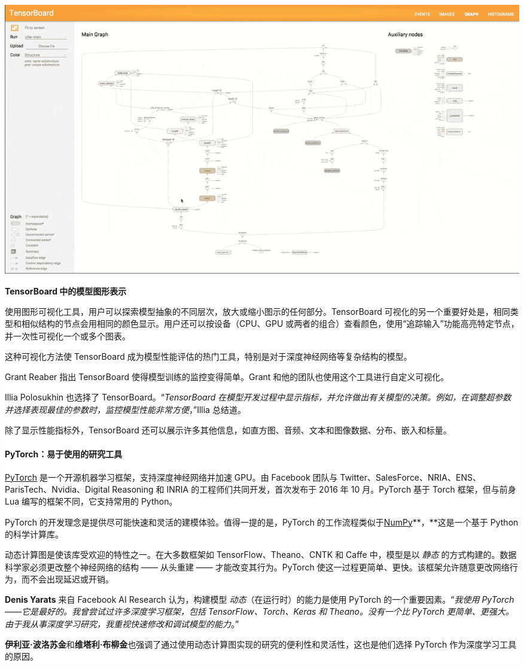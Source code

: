 ![](img/ca5be939acb85c77cac28444548f8b3d.png)

**TensorBoard 中的模型图形表示**

使用图形可视化工具，用户可以探索模型抽象的不同层次，放大或缩小图示的任何部分。TensorBoard 可视化的另一个重要好处是，相同类型和相似结构的节点会用相同的颜色显示。用户还可以按设备（CPU、GPU 或两者的组合）查看颜色，使用“追踪输入”功能高亮特定节点，并一次性可视化一个或多个图表。

这种可视化方法使 TensorBoard 成为模型性能评估的热门工具，特别是对于深度神经网络等复杂结构的模型。

Grant Reaber 指出 TensorBoard 使得模型训练的监控变得简单。Grant 和他的团队也使用这个工具进行自定义可视化。

Illia Polosukhin 也选择了 TensorBoard。“*TensorBoard 在模型开发过程中显示指标，并允许做出有关模型的决策。例如，在调整超参数并选择表现最佳的参数时，监控模型性能非常方便*，”Illia 总结道。

除了显示性能指标外，TensorBoard 还可以展示许多其他信息，如直方图、音频、文本和图像数据、分布、嵌入和标量。

#### PyTorch：易于使用的研究工具

[PyTorch](https://pytorch.org/) 是一个开源机器学习框架，支持深度神经网络并加速 GPU。由 Facebook 团队与 Twitter、SalesForce、NRIA、ENS、ParisTech、Nvidia、Digital Reasoning 和 INRIA 的工程师们共同开发，首次发布于 2016 年 10 月。PyTorch 基于 Torch 框架，但与前身 Lua 编写的框架不同，它支持常用的 Python。

PyTorch 的开发理念是提供尽可能快速和灵活的建模体验。值得一提的是，PyTorch 的工作流程类似于[NumPy](http://www.numpy.org/)**，**这是一个基于 Python 的科学计算库。

动态计算图是使该库受欢迎的特性之一。在大多数框架如 TensorFlow、Theano、CNTK 和 Caffe 中，模型是以 *静态* 的方式构建的。数据科学家必须更改整个神经网络的结构 *——* 从头重建 *——* 才能改变其行为。PyTorch 使这一过程更简单、更快。该框架允许随意更改网络行为，而不会出现延迟或开销。

**Denis Yarats** 来自 Facebook AI Research 认为，构建模型 *动态*（在运行时）的能力是使用 PyTorch 的一个重要因素。“*我使用 PyTorch——它是最好的。我曾尝试过许多深度学习框架，包括 TensorFlow、Torch、Keras 和 Theano。没有一个比 PyTorch 更简单、更强大。由于我从事深度学习研究，我重视快速修改和调试模型的能力*。”

**伊利亚·波洛苏金**和**维塔利·布柳金**也强调了通过使用动态计算图实现的研究的便利性和灵活性，这也是他们选择 PyTorch 作为深度学习工具的原因。

